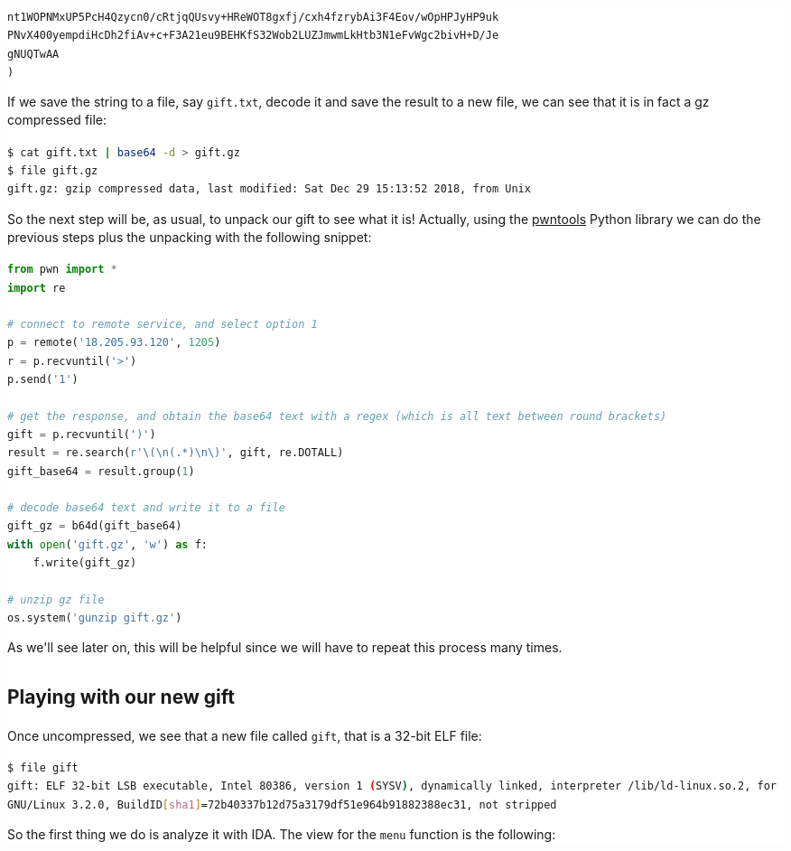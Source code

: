 ```
nt1WOPNMxUP5PcH4Qzycn0/cRtjqQUsvy+HReWOT8gxfj/cxh4fzrybAi3F4Eov/wOpHPJyHP9uk
PNvX400yempdiHcDh2fiAv+c+F3A21eu9BEHKfS32Wob2LUZJmwmLkHtb3N1eFvWgc2bivH+D/Je
gNUQTwAA
)
```
If we save the string to a file, say `gift.txt`, decode it and save the result to a new file, we can see that it is in fact a gz compressed file:
```bash
$ cat gift.txt | base64 -d > gift.gz
$ file gift.gz
gift.gz: gzip compressed data, last modified: Sat Dec 29 15:13:52 2018, from Unix
```
So the next step will be, as usual, to unpack our gift to see what it is! Actually, using the [pwntools](https://github.com/Gallopsled/pwntools) Python library we can do the previous steps plus the unpacking with the following snippet:
```python
from pwn import *
import re

# connect to remote service, and select option 1
p = remote('18.205.93.120', 1205)
r = p.recvuntil('>')
p.send('1')

# get the response, and obtain the base64 text with a regex (which is all text between round brackets)
gift = p.recvuntil(')')
result = re.search(r'\(\n(.*)\n\)', gift, re.DOTALL)
gift_base64 = result.group(1)

# decode base64 text and write it to a file
gift_gz = b64d(gift_base64)
with open('gift.gz', 'w') as f:
    f.write(gift_gz)

# unzip gz file
os.system('gunzip gift.gz')
```
As we'll see later on, this will be helpful since we will have to repeat this process many times.

## Playing with our new gift

Once uncompressed, we see that a new file called `gift`, that is a 32-bit ELF file:
```bash
$ file gift
gift: ELF 32-bit LSB executable, Intel 80386, version 1 (SYSV), dynamically linked, interpreter /lib/ld-linux.so.2, for GNU/Linux 3.2.0, BuildID[sha1]=72b40337b12d75a3179df51e964b91882388ec31, not stripped
```
So the first thing we do is analyze it with IDA. The view for the `menu` function is the following:
